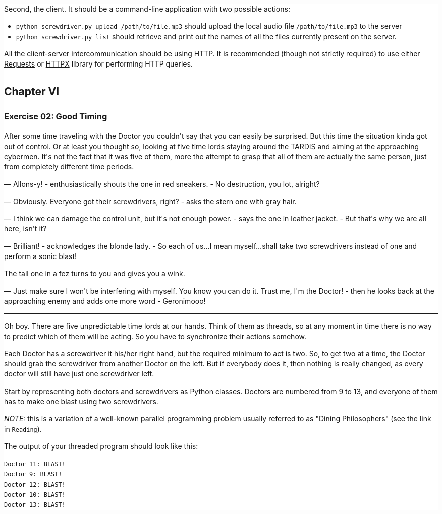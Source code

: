 Second, the client. It should be a command-line application with two possible actions:

- `python screwdriver.py upload /path/to/file.mp3` should upload the local audio file
  `/path/to/file.mp3` to the server
- `python screwdriver.py list` should retrieve and print out the names of all the files currently
  present on the server.

All the client-server intercommunication should be using HTTP. It is recommended (though not
strictly required) to use either [Requests](https://docs.python-requests.org/en/latest/) or [HTTPX](https://www.python-httpx.org/) library for
performing HTTP queries.

<h2 id=\"chapter-vi\" >Chapter VI</h2>
<h3 id=\"exercise-02-good-timing\">Exercise 02: Good Timing</h3>

After some time traveling with the Doctor you couldn't say that you can easily be surprised. But 
this time the situation kinda got out of control. Or at least you thought so, looking at five
time lords staying around the TARDIS and aiming at the approaching cybermen. It's not the fact that
it was five of them, more the attempt to grasp that all of them are actually the same person, just
from completely different time periods.

 &mdash; Allons-y! - enthusiastically shouts the one in red sneakers. - No destruction, you lot,
 alright?

 &mdash; Obviously. Everyone got their screwdrivers, right? - asks the stern one with gray hair.

 &mdash; I think we can damage the control unit, but it's not enough power. - says the one in
 leather jacket. - But that's why we are all here, isn't it?

 &mdash; Brilliant! - acknowledges the blonde lady. - So each of us...I mean myself...shall take
 two screwdrivers instead of one and perform a sonic blast!

The tall one in a fez turns to you and gives you a wink.

 &mdash; Just make sure I won't be interfering with myself. You know you can do it. Trust me, I'm
 the Doctor! - then he looks back at the approaching enemy and adds one more word - Geronimooo!

---

Oh boy. There are five unpredictable time lords at our hands. Think of them as threads, so at any
moment in time there is no way to predict which of them will be acting. So you have to synchronize
their actions somehow.

Each Doctor has a screwdriver it his/her right hand, but the required minimum to act is two. So, 
to get two at a time, the Doctor should grab the screwdriver from another Doctor on the left. But
if everybody does it, then nothing is really changed, as every doctor will still have just one 
screwdriver left.

Start by representing both doctors and screwdrivers as Python classes. Doctors are numbered from 
9 to 13, and everyone of them has to make one blast using two screwdrivers.

*NOTE:* this is a variation of a well-known parallel programming problem usually referred to as 
\"Dining Philosophers\" (see the link in `Reading`).

The output of your threaded program should look like this:
```
Doctor 11: BLAST!
Doctor 9: BLAST!
Doctor 12: BLAST!
Doctor 10: BLAST!
Doctor 13: BLAST!
```
